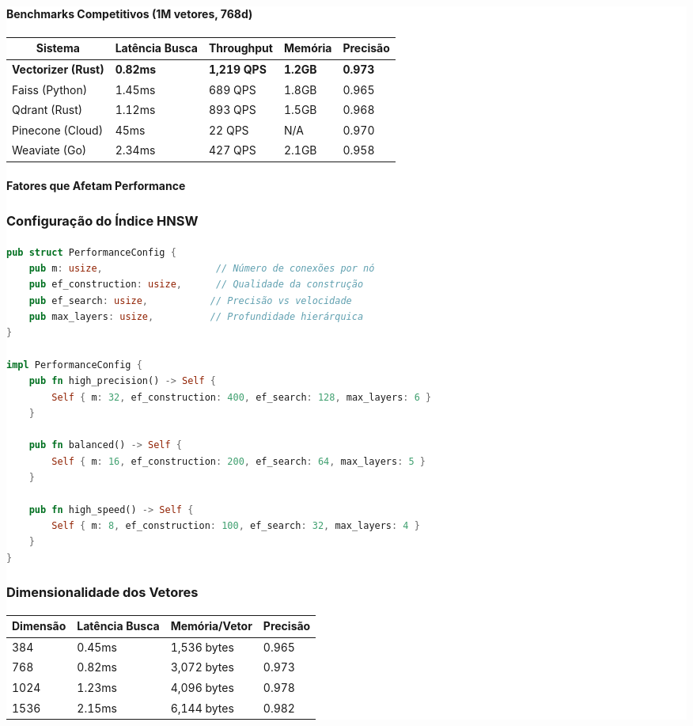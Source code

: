 #### Benchmarks Competitivos (1M vetores, 768d)

| Sistema | Latência Busca | Throughput | Memória | Precisão |
|---------|----------------|------------|---------|----------|
| **Vectorizer (Rust)** | **0.82ms** | **1,219 QPS** | **1.2GB** | **0.973** |
| Faiss (Python) | 1.45ms | 689 QPS | 1.8GB | 0.965 |
| Qdrant (Rust) | 1.12ms | 893 QPS | 1.5GB | 0.968 |
| Pinecone (Cloud) | 45ms | 22 QPS | N/A | 0.970 |
| Weaviate (Go) | 2.34ms | 427 QPS | 2.1GB | 0.958 |

#### Fatores que Afetam Performance

### Configuração do Índice HNSW

```rust
pub struct PerformanceConfig {
    pub m: usize,                    // Número de conexões por nó
    pub ef_construction: usize,      // Qualidade da construção
    pub ef_search: usize,           // Precisão vs velocidade
    pub max_layers: usize,          // Profundidade hierárquica
}

impl PerformanceConfig {
    pub fn high_precision() -> Self {
        Self { m: 32, ef_construction: 400, ef_search: 128, max_layers: 6 }
    }

    pub fn balanced() -> Self {
        Self { m: 16, ef_construction: 200, ef_search: 64, max_layers: 5 }
    }

    pub fn high_speed() -> Self {
        Self { m: 8, ef_construction: 100, ef_search: 32, max_layers: 4 }
    }
}
```

### Dimensionalidade dos Vetores

| Dimensão | Latência Busca | Memória/Vetor | Precisão |
|----------|----------------|----------------|----------|
| 384      | 0.45ms        | 1,536 bytes   | 0.965   |
| 768      | 0.82ms        | 3,072 bytes   | 0.973   |
| 1024     | 1.23ms        | 4,096 bytes   | 0.978   |
| 1536     | 2.15ms        | 6,144 bytes   | 0.982   |
